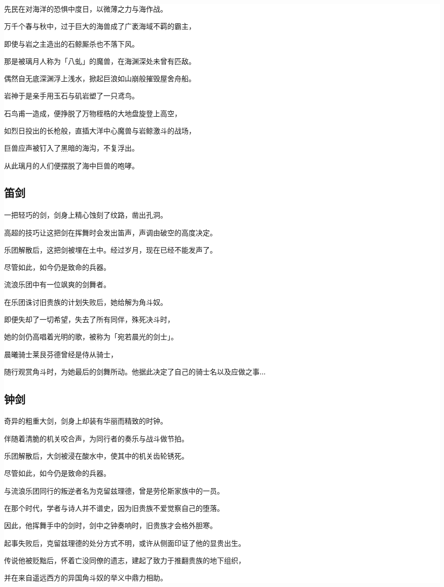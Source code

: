 先民在对海洋的恐惧中度日，以微薄之力与海作战。

万千个春与秋中，过于巨大的海兽成了广袤海域不羁的霸主，

即使与岩之主造出的石鲸厮杀也不落下风。

那是被璃月人称为「八虬」的魔兽，在海渊深处未曾有匹敌。

偶然自无底深渊浮上浅水，掀起巨浪如山崩般摧毁屋舍舟船。

岩神于是亲手用玉石与矶岩塑了一只鸢鸟。

石鸟甫一造成，便挣脱了万物桎梏的大地盘旋登上高空，

如烈日投出的长枪般，直插大洋中心魔兽与岩鲸激斗的战场，

巨兽应声被钉入了黑暗的海沟，不复浮出。

从此璃月的人们便摆脱了海中巨兽的咆哮。

## 笛剑

一把轻巧的剑，剑身上精心蚀刻了纹路，凿出孔洞。

高超的技巧让这把剑在挥舞时会发出笛声，声调由破空的高度决定。

乐团解散后，这把剑被埋在土中。经过岁月，现在已经不能发声了。

尽管如此，如今仍是致命的兵器。

流浪乐团中有一位飒爽的剑舞者。

在乐团诛讨旧贵族的计划失败后，她给解为角斗奴。

即便失却了一切希望，失去了所有同伴，殊死决斗时，

她的剑仍高唱着光明的歌，被称为「宛若晨光的剑士」。

晨曦骑士莱艮芬德曾经是侍从骑士，

随行观赏角斗时，为她最后的剑舞所动。他据此决定了自己的骑士名以及应做之事...

## 钟剑

奇异的粗重大剑，剑身上却装有华丽而精致的时钟。

伴随着清脆的机关咬合声，为同行者的奏乐与战斗做节拍。

乐团解散后，大剑被浸在酸水中，使其中的机关齿轮锈死。

尽管如此，如今仍是致命的兵器。

与流浪乐团同行的叛逆者名为克留兹理德，曾是劳伦斯家族中的一员。

在那个时代，学者与诗人并不谱史，因为旧贵族不爱觉察自己的堕落。

因此，他挥舞手中的剑时，剑中之钟奏响时，旧贵族才会格外胆寒。

起事失败后，克留兹理德的处分方式不明，或许从侧面印证了他的显贵出生。

传说他被贬黜后，怀着亡没同僚的遗志，建起了致力于推翻贵族的地下组织，

并在来自遥远西方的异国角斗奴的举义中鼎力相助。
